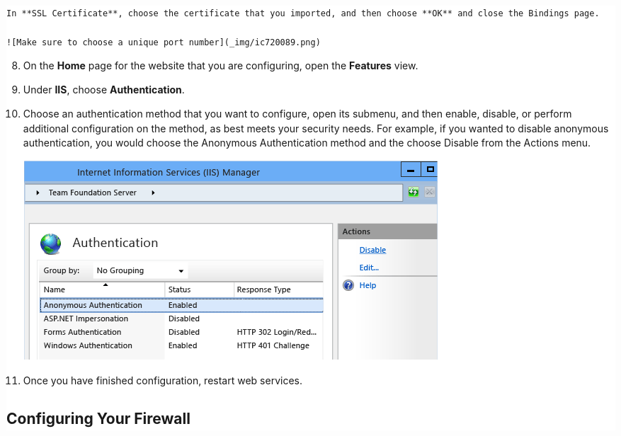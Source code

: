     In **SSL Certificate**, choose the certificate that you imported, and then choose **OK** and close the Bindings page.

    ![Make sure to choose a unique port number](_img/ic720089.png)

8.  On the **Home** page for the website that you are configuring, open the **Features** view.

9.  Under **IIS**, choose **Authentication**.

10. Choose an authentication method that you want to configure, open its submenu, and then enable, disable, or perform additional configuration on the method, as best meets your security needs. For example, if you wanted to disable anonymous authentication, you would choose the Anonymous Authentication method and the choose Disable from the Actions menu.

    ![Choose the method, and then the action to perform](_img/ic720090.png)

11. Once you have finished configuration, restart web services.

<a name="config-firewall"></a>
## Configuring Your Firewall
